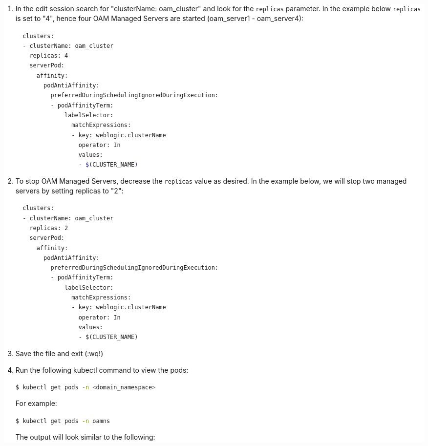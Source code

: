 1. In the edit session search for "clusterName: oam_cluster" and look for the `replicas` parameter. In the example below `replicas` is set to "4", hence four OAM Managed Servers are started (oam_server1 - oam_server4):

   ```bash
     clusters:
     - clusterName: oam_cluster
       replicas: 4
       serverPod:
         affinity:
           podAntiAffinity:
             preferredDuringSchedulingIgnoredDuringExecution:
             - podAffinityTerm:
                 labelSelector:
                   matchExpressions:
                   - key: weblogic.clusterName
                     operator: In
                     values:
                     - $(CLUSTER_NAME)
   ```
   
1. To stop OAM Managed Servers, decrease the `replicas` value as desired. In the example below, we will stop two managed servers by setting replicas to "2":

   ```
     clusters:
     - clusterName: oam_cluster
       replicas: 2
       serverPod:
         affinity:
           podAntiAffinity:
             preferredDuringSchedulingIgnoredDuringExecution:
             - podAffinityTerm:
                 labelSelector:
                   matchExpressions:
                   - key: weblogic.clusterName
                     operator: In
                     values:
                     - $(CLUSTER_NAME)
   ```
   
1. Save the file and exit (:wq!)

1. Run the following kubectl command to view the pods:  

   ```bash 
   $ kubectl get pods -n <domain_namespace>
   ```
   
   For example:
   
   ```bash
   $ kubectl get pods -n oamns
   ```
   
   The output will look similar to the following:
   